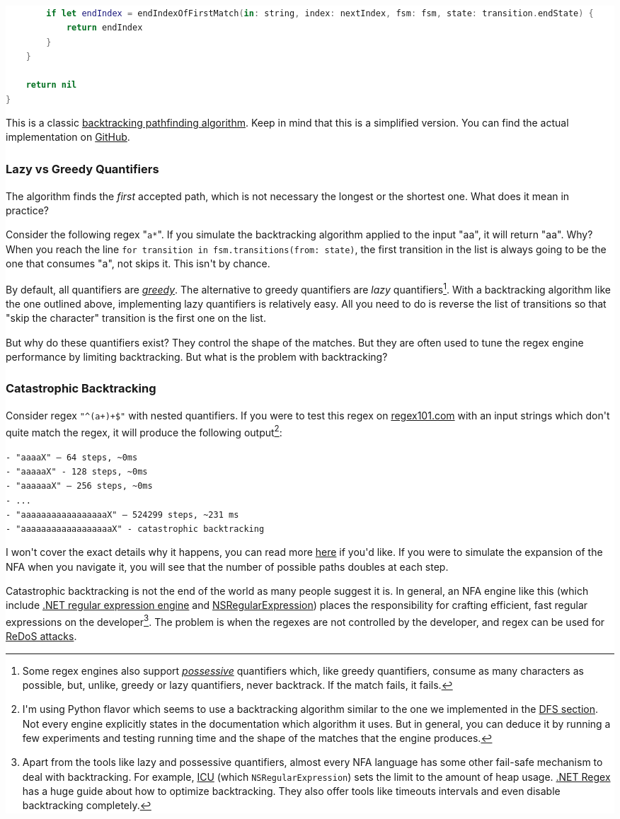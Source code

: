 ```swift
        if let endIndex = endIndexOfFirstMatch(in: string, index: nextIndex, fsm: fsm, state: transition.endState) {
            return endIndex
        }
    }

    return nil
}
```

This is a classic [backtracking pathfinding algorithm](https://en.wikipedia.org/wiki/Backtracking). Keep in mind that this is a simplified version. You can find the actual implementation on [GitHub](https://github.com/kean/Regex).

### Lazy vs Greedy Quantifiers

The algorithm finds the *first* accepted path, which is not necessary the longest or the shortest one. What does it mean in practice?

Consider the following regex "`a*`". If you simulate the backtracking algorithm applied to the input "aa", it will return "aa". Why? When you reach the line `for transition in fsm.transitions(from: state)`, the first transition in the list is always going to be the one that consumes "a", not skips it. This isn't by chance.

By default, all quantifiers are [*greedy*](https://docs.microsoft.com/en-us/dotnet/standard/base-types/quantifiers-in-regular-expressions#Greedy). The alternative to greedy quantifiers are *lazy* quantifiers[^3]. With a backtracking algorithm like the one outlined above, implementing lazy quantifiers is relatively easy. All you need to do is reverse the list of transitions so that "skip the character" transition is the first one on the list.

But why do these quantifiers exist? They control the shape of the matches. But they are often used to tune the regex engine performance by limiting backtracking. But what is the problem with backtracking?

### Catastrophic Backtracking

Consider regex `"^(a+)+$"` with nested quantifiers. If you were to test this regex on [regex101.com](https://regex101.com/r/U4YtS3/1) with an input strings which don't quite match the regex, it will produce the following output[^4]:

```
- "aaaaX" – 64 steps, ~0ms
- "aaaaaX" - 128 steps, ~0ms
- "aaaaaaX" – 256 steps, ~0ms
- ...
- "aaaaaaaaaaaaaaaaaX" – 524299 steps, ~231 ms
- "aaaaaaaaaaaaaaaaaaX" - catastrophic backtracking
```

I won't cover the exact details why it happens, you can read more [here](https://www.regular-expressions.info/catastrophic.html) if you'd like. If you were to simulate the expansion of the NFA when you navigate it, you will see that the number of possible paths doubles at each step.

Catastrophic backtracking is not the end of the world as many people suggest it is. In general, an NFA engine like this (which include [.NET regular expression engine](https://docs.microsoft.com/en-us/dotnet/standard/base-types/backtracking-in-regular-expressions) and [NSRegularExpression](http://userguide.icu-project.org/strings/regexp)) places the responsibility for crafting efficient, fast regular expressions on the developer[^5]. The problem is when the regexes are not controlled by the developer, and regex can be used for [ReDoS attacks](https://www.owasp.org/index.php/Regular_expression_Denial_of_Service_-_ReDoS).


[^1]: To check whether the *entire* input string matches the regex you normally use Start of String and End of String [anchors](https://docs.microsoft.com/en-us/dotnet/standard/base-types/anchors-in-regular-expressions).
[^2]: Epsilon transitions don't consume any input characters. We assume that the regex will never produce an NFA with loops which consist solely of epsilon transitions because that would lead to infinite recursion.
[^3]: Some regex engines also support [*possessive*](https://www.regular-expressions.info/possessive.html) quantifiers which, like greedy quantifiers, consume as many characters as possible, but, unlike, greedy or lazy quantifiers, never backtrack. If the match fails, it fails.
[^4]: I'm using Python flavor which seems to use a backtracking algorithm similar to the one we implemented in the [DFS section](#implementing-dfs). Not every engine explicitly states in the documentation which algorithm it uses. But in general, you can deduce it by running a few experiments and testing running time and the shape of the matches that the engine produces.
[^5]: Apart from the tools like lazy and possessive quantifiers, almost every NFA language has some other fail-safe mechanism to deal with backtracking. For example, [ICU](http://userguide.icu-project.org/strings/regexp) (which `NSRegularExpression`) sets the limit to the amount of heap usage. [.NET Regex](https://docs.microsoft.com/en-us/dotnet/standard/base-types/backtracking-in-regular-expressions) has a huge guide about how to optimize backtracking. They also offer tools like timeouts intervals and even disable backtracking completely.
[^6]: Not all regex engines are POSIX compliant, for example, [.NET regex engine isn't](https://docs.microsoft.com/en-us/dotnet/standard/base-types/details-of-regular-expression-behavior)
[^7]: To prove that, try running the "evil" regex from the backtracking section of the article and select the flavor of regex without backtracking. If you are using regex101.com, that would be either [ECMAScript](https://regex101.com/r/dH6qNG/1) or Golang flavors. They both return the result in a matter of milliseconds even on large inputs.